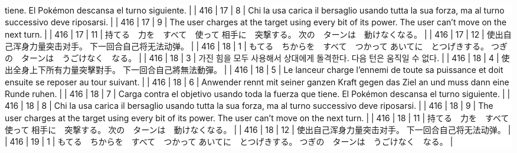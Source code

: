 tiene. El Pokémon descansa el turno siguiente.                                                                                 |
| 416     | 17               | 8           | Chi la usa carica il bersaglio usando tutta la sua
forza, ma al turno successivo deve riposarsi.                                                                                   |
| 416     | 17               | 9           | The user charges at the target using every bit of its
power. The user can’t move on the next turn.                                                                                 |
| 416     | 17               | 11          | 持てる　力を　すべて　使って
相手に　突撃する。
次の　ターンは　動けなくなる。                                                                                                                                           |
| 416     | 17               | 12          | 使出自己浑身力量突击对手。
下一回合自己将无法动弹。                                                                                                                                                         |
| 416     | 18               | 1           | もてる　ちからを　すべて　つかって
あいてに　とつげきする。
つぎの　ターンは　うごけなく　なる。                                                                                                                                  |
| 416     | 18               | 3           | 가진 힘을 모두 사용해서
상대에게 돌격한다.
다음 턴은 움직일 수 없다.                                                                                                                                           |
| 416     | 18               | 4           | 使出全身上下所有力量突擊對手。
下一回合自己將無法動彈。                                                                                                                                                       |
| 416     | 18               | 5           | Le lanceur charge l’ennemi de toute sa puissance
et doit ensuite se reposer au tour suivant.                                                                                       |
| 416     | 18               | 6           | Anwender rennt mit seiner ganzen Kraft gegen das
Ziel an und muss dann eine Runde ruhen.                                                                                           |
| 416     | 18               | 7           | Carga contra el objetivo usando toda la fuerza que 
tiene. El Pokémon descansa el turno siguiente.                                                                                 |
| 416     | 18               | 8           | Chi la usa carica il bersaglio usando tutta la sua
forza, ma al turno successivo deve riposarsi.                                                                                   |
| 416     | 18               | 9           | The user charges at the target using every bit of its
power. The user can’t move on the next turn.                                                                                 |
| 416     | 18               | 11          | 持てる　力を　すべて　使って
相手に　突撃する。
次の　ターンは　動けなくなる。                                                                                                                                           |
| 416     | 18               | 12          | 使出自己浑身力量突击对手。
下一回合自己将无法动弹。                                                                                                                                                         |
| 416     | 19               | 1           | もてる　ちからを　すべて　つかって
あいてに　とつげきする。
つぎの　ターンは　うごけなく　なる。                                                                                                                                  |